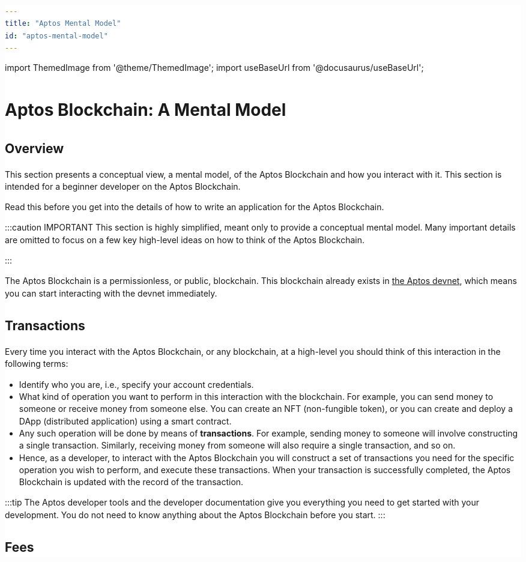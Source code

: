 ```yaml
---
title: "Aptos Mental Model"
id: "aptos-mental-model"
---
```


import ThemedImage from '@theme/ThemedImage';
import useBaseUrl from '@docusaurus/useBaseUrl';

# Aptos Blockchain: A Mental Model

## Overview

This section presents a conceptual view, a mental model, of the Aptos Blockchain and how you interact with it. This section is intended for a beginner developer on the Aptos Blockchain.

Read this before you get into the details of how to write an application for the Aptos Blockchain.

:::caution IMPORTANT 
This section is highly simplified, meant only to provide a conceptual mental model. Many important details are omitted to focus on a few key high-level ideas on how to think of the Aptos Blockchain.

:::

The Aptos Blockchain is a permissionless, or public, blockchain. This blockchain already exists in [the Aptos devnet](https://explorer.devnet.aptos.dev/), which means you can start interacting with the devnet immediately.

## Transactions

Every time you interact with the Aptos Blockchain, or any blockchain, at a high-level you should think of this interaction in the following terms: 

- Identify who you are, i.e., specify your account credentials.
- What kind of operation you want to perform in this interaction with the blockchain. For example, you can send money to someone or receive money from someone else. You can create an NFT (non-fungible token), or you can create and deploy a DApp (distributed application) using a smart contract. 
- Any such operation will be done by means of **transactions**. For example, sending money to someone will involve constructing a single transaction. Similarly, receiving money from someone will also require a single transaction, and so on. 
- Hence, as a developer, to interact with the Aptos Blockchain you will construct a set of transactions you need for the specific operation you wish to perform, and execute these transactions. When your transaction is successfully completed, the Aptos Blockchain is updated with the record of the transaction. 

:::tip
The Aptos developer tools and the developer documentation give you everything you need to get started with your development. You do not need to know anything about the Aptos Blockchain before you start.
:::

## Fees
